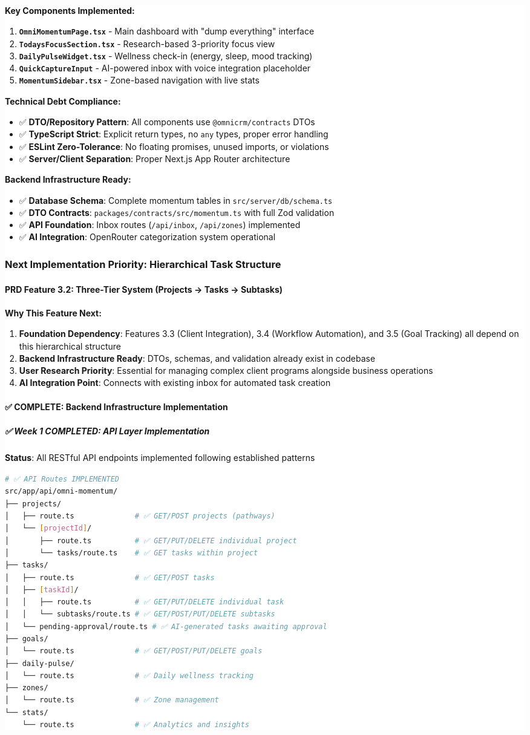 **Key Components Implemented:**

1. **`OmniMomentumPage.tsx`** - Main dashboard with "dump everything" interface
2. **`TodaysFocusSection.tsx`** - Research-based 3-priority focus view
3. **`DailyPulseWidget.tsx`** - Wellness check-in (energy, sleep, mood tracking)
4. **`QuickCaptureInput`** - AI-powered inbox with voice integration placeholder
5. **`MomentumSidebar.tsx`** - Zone-based navigation with live stats

**Technical Debt Compliance:**

- ✅ **DTO/Repository Pattern**: All components use `@omnicrm/contracts` DTOs
- ✅ **TypeScript Strict**: Explicit return types, no `any` types, proper error handling
- ✅ **ESLint Zero-Tolerance**: No floating promises, unused imports, or violations
- ✅ **Server/Client Separation**: Proper Next.js App Router architecture

**Backend Infrastructure Ready:**

- ✅ **Database Schema**: Complete momentum tables in `src/server/db/schema.ts`
- ✅ **DTO Contracts**: `packages/contracts/src/momentum.ts` with full Zod validation
- ✅ **API Foundation**: Inbox routes (`/api/inbox`, `/api/zones`) implemented
- ✅ **AI Integration**: OpenRouter categorization system operational

### Next Implementation Priority: Hierarchical Task Structure

#### **PRD Feature 3.2**: Three-Tier System (Projects → Tasks → Subtasks)

**Why This Feature Next:**

1. **Foundation Dependency**: Features 3.3 (Client Integration), 3.4 (Workflow Automation), and 3.5 (Goal Tracking) all depend on this hierarchical structure
2. **Backend Infrastructure Ready**: DTOs, schemas, and validation already exist in codebase
3. **User Research Priority**: Essential for managing complex client programs alongside business operations
4. **AI Integration Point**: Connects with existing inbox for automated task creation

#### **✅ COMPLETE: Backend Infrastructure Implementation**

##### **✅ Week 1 COMPLETED: API Layer Implementation**

**Status**: All RESTful API endpoints implemented following established patterns

```bash
# ✅ API Routes IMPLEMENTED
src/app/api/omni-momentum/
├── projects/
│   ├── route.ts              # ✅ GET/POST projects (pathways)
│   └── [projectId]/
│       ├── route.ts          # ✅ GET/PUT/DELETE individual project
│       └── tasks/route.ts    # ✅ GET tasks within project
├── tasks/
│   ├── route.ts              # ✅ GET/POST tasks
│   ├── [taskId]/
│   │   ├── route.ts          # ✅ GET/PUT/DELETE individual task
│   │   └── subtasks/route.ts # ✅ GET/POST/PUT/DELETE subtasks
│   └── pending-approval/route.ts # ✅ AI-generated tasks awaiting approval
├── goals/
│   └── route.ts              # ✅ GET/POST/PUT/DELETE goals
├── daily-pulse/
│   └── route.ts              # ✅ Daily wellness tracking
├── zones/
│   └── route.ts              # ✅ Zone management
└── stats/
    └── route.ts              # ✅ Analytics and insights
```
